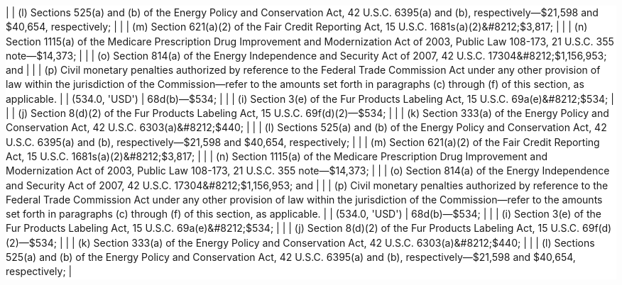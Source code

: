 |                    |               (l) Sections 525(a) and (b) of the Energy Policy and Conservation Act, 42 U.S.C. 6395(a) and (b), respectively&#8212;$21,598 and $40,654, respectively;                                                                                                                |
|                    |               (m) Section 621(a)(2) of the Fair Credit Reporting Act, 15 U.S.C. 1681s(a)(2)&#8212;$3,817;                                                                                                                                                                            |
|                    |               (n) Section 1115(a) of the Medicare Prescription Drug Improvement and Modernization Act of 2003, Public Law 108-173, 21 U.S.C. 355 note&#8212;$14,373;                                                                                                                 |
|                    |               (o) Section 814(a) of the Energy Independence and Security Act of 2007, 42 U.S.C. 17304&#8212;$1,156,953; and                                                                                                                                                          |
|                    |               (p) Civil monetary penalties authorized by reference to the Federal Trade Commission Act under any other provision of law within the jurisdiction of the Commission&#8212;refer to the amounts set forth in paragraphs (c) through (f) of this section, as applicable. |
| (534.0, 'USD')     | 68d(b)&#8212;$534;                                                                                                                                                                                                                                                                   |
|                    |               (i) Section 3(e) of the Fur Products Labeling Act, 15 U.S.C. 69a(e)&#8212;$534;                                                                                                                                                                                        |
|                    |               (j) Section 8(d)(2) of the Fur Products Labeling Act, 15 U.S.C. 69f(d)(2)&#8212;$534;                                                                                                                                                                                  |
|                    |               (k) Section 333(a) of the Energy Policy and Conservation Act, 42 U.S.C. 6303(a)&#8212;$440;                                                                                                                                                                            |
|                    |               (l) Sections 525(a) and (b) of the Energy Policy and Conservation Act, 42 U.S.C. 6395(a) and (b), respectively&#8212;$21,598 and $40,654, respectively;                                                                                                                |
|                    |               (m) Section 621(a)(2) of the Fair Credit Reporting Act, 15 U.S.C. 1681s(a)(2)&#8212;$3,817;                                                                                                                                                                            |
|                    |               (n) Section 1115(a) of the Medicare Prescription Drug Improvement and Modernization Act of 2003, Public Law 108-173, 21 U.S.C. 355 note&#8212;$14,373;                                                                                                                 |
|                    |               (o) Section 814(a) of the Energy Independence and Security Act of 2007, 42 U.S.C. 17304&#8212;$1,156,953; and                                                                                                                                                          |
|                    |               (p) Civil monetary penalties authorized by reference to the Federal Trade Commission Act under any other provision of law within the jurisdiction of the Commission&#8212;refer to the amounts set forth in paragraphs (c) through (f) of this section, as applicable. |
| (534.0, 'USD')     | 68d(b)&#8212;$534;                                                                                                                                                                                                                                                                   |
|                    |               (i) Section 3(e) of the Fur Products Labeling Act, 15 U.S.C. 69a(e)&#8212;$534;                                                                                                                                                                                        |
|                    |               (j) Section 8(d)(2) of the Fur Products Labeling Act, 15 U.S.C. 69f(d)(2)&#8212;$534;                                                                                                                                                                                  |
|                    |               (k) Section 333(a) of the Energy Policy and Conservation Act, 42 U.S.C. 6303(a)&#8212;$440;                                                                                                                                                                            |
|                    |               (l) Sections 525(a) and (b) of the Energy Policy and Conservation Act, 42 U.S.C. 6395(a) and (b), respectively&#8212;$21,598 and $40,654, respectively;                                                                                                                |